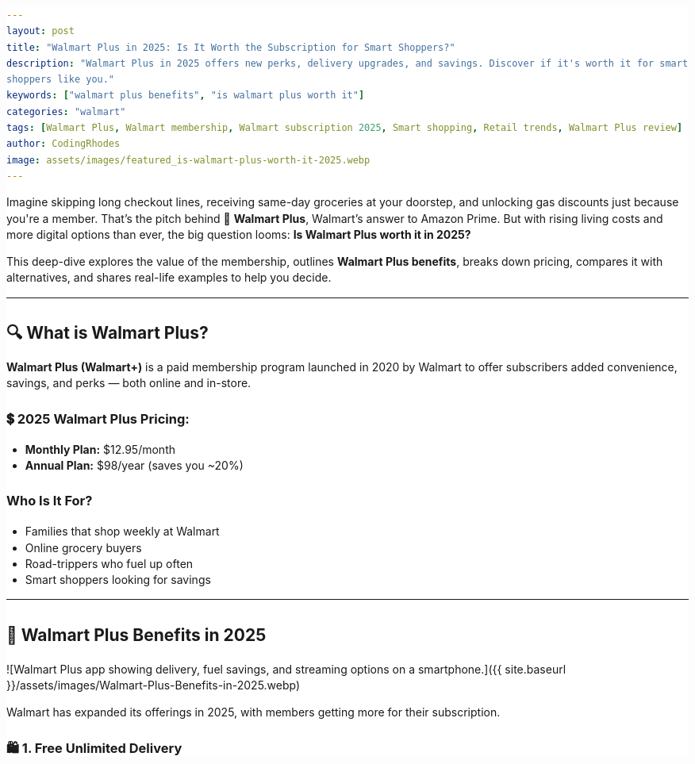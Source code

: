 ```yaml
---
layout: post
title: "Walmart Plus in 2025: Is It Worth the Subscription for Smart Shoppers?"
description: "Walmart Plus in 2025 offers new perks, delivery upgrades, and savings. Discover if it's worth it for smart shoppers like you."
keywords: ["walmart plus benefits", "is walmart plus worth it"]
categories: "walmart"
tags: [Walmart Plus, Walmart membership, Walmart subscription 2025, Smart shopping, Retail trends, Walmart Plus review]
author: CodingRhodes
image: assets/images/featured_is-walmart-plus-worth-it-2025.webp
---
```


Imagine skipping long checkout lines, receiving same-day groceries at your doorstep, and unlocking gas discounts just because you're a member. That’s the pitch behind 🛒 **Walmart Plus**, Walmart’s answer to Amazon Prime. But with rising living costs and more digital options than ever, the big question looms: **Is Walmart Plus worth it in 2025?**

This deep-dive explores the value of the membership, outlines **Walmart Plus benefits**, breaks down pricing, compares it with alternatives, and shares real-life examples to help you decide.

---

## 🔍 What is Walmart Plus?

**Walmart Plus (Walmart+)** is a paid membership program launched in 2020 by Walmart to offer subscribers added convenience, savings, and perks — both online and in-store.

### 💲 2025 Walmart Plus Pricing:

- **Monthly Plan:** \$12.95/month
- **Annual Plan:** \$98/year (saves you \~20%)

### Who Is It For?

- Families that shop weekly at Walmart
- Online grocery buyers
- Road-trippers who fuel up often
- Smart shoppers looking for savings

---

## 🎁 Walmart Plus Benefits in 2025

![Walmart Plus app showing delivery, fuel savings, and streaming options on a smartphone.]({{ site.baseurl }}/assets/images/Walmart-Plus-Benefits-in-2025.webp)

Walmart has expanded its offerings in 2025, with members getting more for their subscription.

### 🛍️ 1. Free Unlimited Delivery
